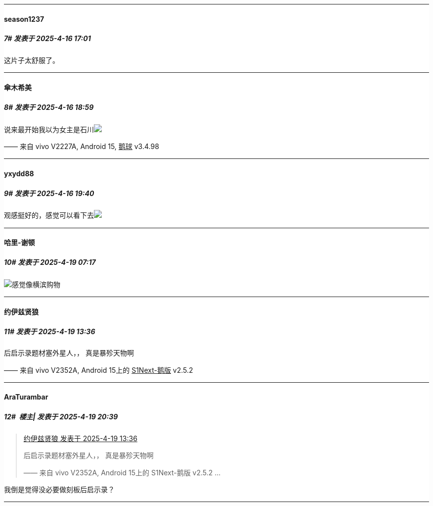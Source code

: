 *****

####  season1237  
##### 7#       发表于 2025-4-16 17:01

这片子太舒服了。

*****

####  傘木希美  
##### 8#       发表于 2025-4-16 18:59

说来最开始我以为女主是石川<img src="https://static.stage1st.com/image/smiley/face2017/002.png" referrerpolicy="no-referrer">

—— 来自 vivo V2227A, Android 15, [鹅球](https://www.pgyer.com/GcUxKd4w) v3.4.98

*****

####  yxydd88  
##### 9#       发表于 2025-4-16 19:40

观感挺好的，感觉可以看下去<img src="https://static.stage1st.com/image/smiley/face2017/029.png" referrerpolicy="no-referrer">

*****

####  哈里-谢顿  
##### 10#       发表于 2025-4-19 07:17

<img src="https://static.stage1st.com/image/smiley/face2017/018.png" referrerpolicy="no-referrer">感觉像横滨购物

*****

####  约伊兹贤狼  
##### 11#       发表于 2025-4-19 13:36

后启示录题材塞外星人，， 真是暴殄天物啊

—— 来自 vivo V2352A, Android 15上的 [S1Next-鹅版](https://github.com/ykrank/S1-Next/releases) v2.5.2

*****

####  AraTurambar  
##### 12#         楼主| 发表于 2025-4-19 20:39

<blockquote><a href="httphttps://stage1st.com/2b/forum.php?mod=redirect&amp;goto=findpost&amp;pid=67738720&amp;ptid=2251020" target="_blank">约伊兹贤狼 发表于 2025-4-19 13:36</a>

后启示录题材塞外星人，， 真是暴殄天物啊

—— 来自 vivo V2352A, Android 15上的 S1Next-鹅版 v2.5.2 ...</blockquote>
我倒是觉得没必要做刻板后启示录？

*****
